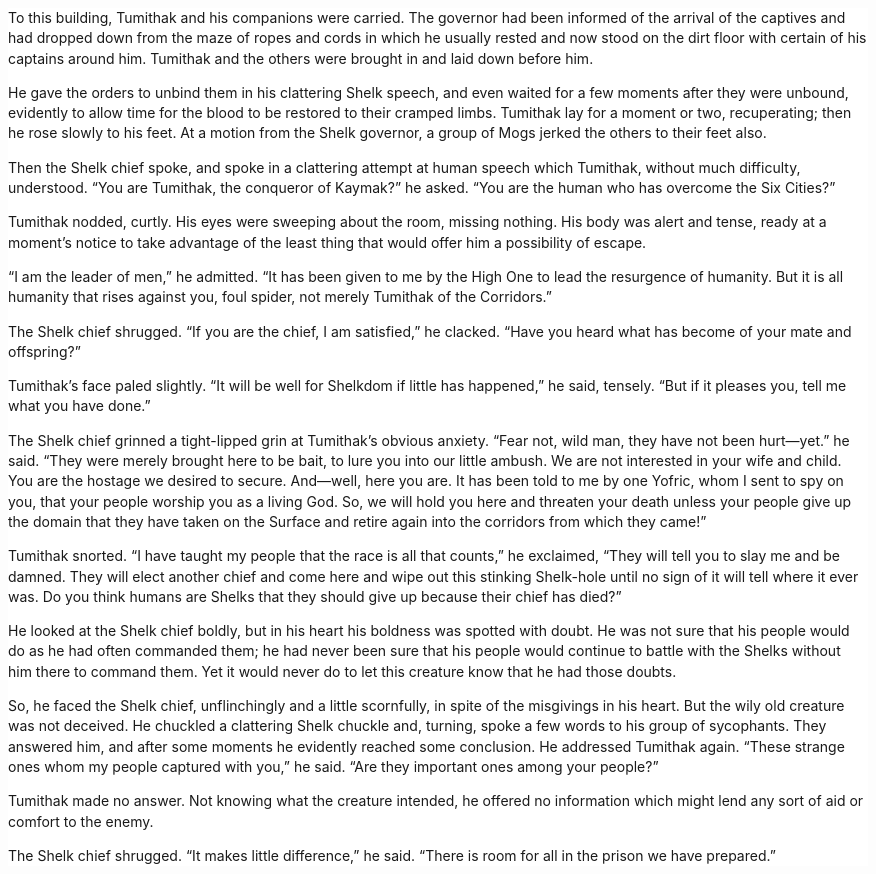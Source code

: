 To this building, Tumithak and his companions were carried. The governor had been informed of the arrival of the captives and had dropped down from the maze of ropes and cords in which he usually rested and now stood on the dirt floor with certain of his captains around him. Tumithak and the others were brought in and laid down before him.

He gave the orders to unbind them in his clattering Shelk speech, and even waited for a few moments after they were unbound, evidently to allow time for the blood to be restored to their cramped limbs. Tumithak lay for a moment or two, recuperating; then he rose slowly to his feet. At a motion from the Shelk governor, a group of Mogs jerked the others to their feet also.

Then the Shelk chief spoke, and spoke in a clattering attempt at human speech which Tumithak, without much difficulty, understood. “You are Tumithak, the conqueror of Kaymak?” he asked. “You are the human who has overcome the Six Cities?”

Tumithak nodded, curtly. His eyes were sweeping about the room, missing nothing. His body was alert and tense, ready at a moment’s notice to take advantage of the least thing that would offer him a possibility of escape.

“I am the leader of men,” he admitted. “It has been given to me by the High One to lead the resurgence of humanity. But it is all humanity that rises against you, foul spider, not merely Tumithak of the Corridors.”

The Shelk chief shrugged. “If you are the chief, I am satisfied,” he clacked. “Have you heard what has become of your mate and offspring?”

Tumithak’s face paled slightly. “It will be well for Shelkdom if little has happened,” he said, tensely. “But if it pleases you, tell me what you have done.”

The Shelk chief grinned a tight-lipped grin at Tumithak’s obvious anxiety. “Fear not, wild man, they have not been hurt—yet.” he said. “They were merely brought here to be bait, to lure you into our little ambush. We are not interested in your wife and child. You are the hostage we desired to secure. And—well, here you are. It has been told to me by one Yofric, whom I sent to spy on you, that your people worship you as a living God. So, we will hold you here and threaten your death unless your people give up the domain that they have taken on the Surface and retire again into the corri­dors from which they came!”

Tumithak snorted. “I have taught my people that the race is all that counts,” he exclaimed, “They will tell you to slay me and be damned. They will elect another chief and come here and wipe out this stinking Shelk-hole until no sign of it will tell where it ever was. Do you think humans are Shelks that they should give up because their chief has died?”

He looked at the Shelk chief boldly, but in his heart his boldness was spotted with doubt. He was not sure that his people would do as he had often commanded them; he had never been sure that his people would continue to battle with the Shelks without him there to command them. Yet it would never do to let this creature know that he had those doubts.

So, he faced the Shelk chief, unflinchingly and a little scornfully, in spite of the misgivings in his heart. But the wily old creature was not de­ceived. He chuckled a clattering Shelk chuckle and, turning, spoke a few words to his group of sycophants. They answered him, and after some moments he evidently reached some conclusion. He addressed Tumithak again. “These strange ones whom my people captured with you,” he said. “Are they important ones among your people?”

Tumithak made no answer. Not knowing what the creature intended, he offered no information which might lend any sort of aid or comfort to the enemy.

The Shelk chief shrugged. “It makes little difference,” he said. “There is room for all in the prison we have prepared.”
